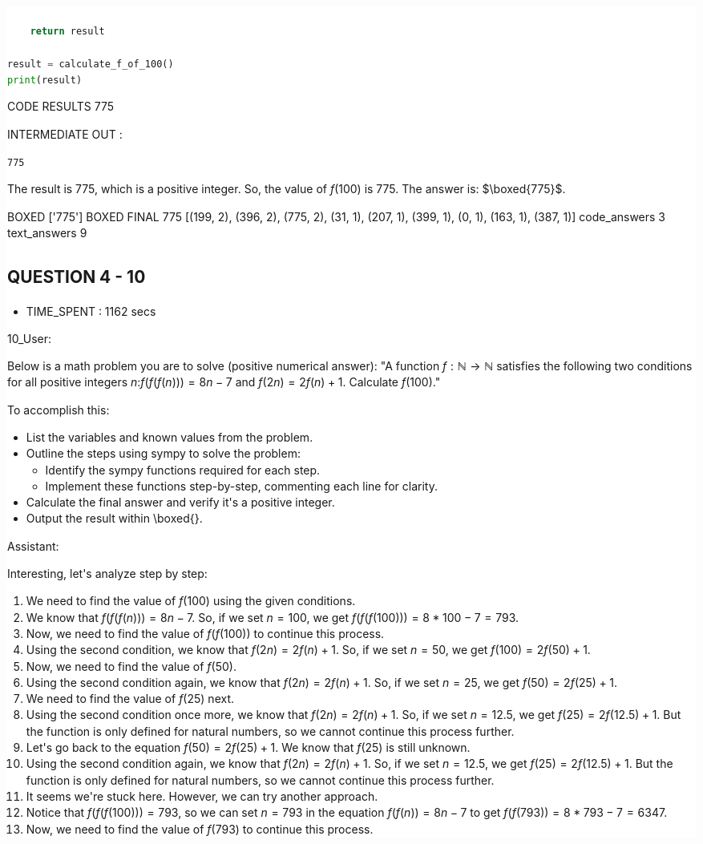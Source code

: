 ```python

    return result

result = calculate_f_of_100()
print(result)
```

CODE RESULTS 775

INTERMEDIATE OUT :
```output
775
```

The result is 775, which is a positive integer. So, the value of $f(100)$ is 775. The answer is: $\boxed{775}$.

BOXED ['775']
BOXED FINAL 775
[(199, 2), (396, 2), (775, 2), (31, 1), (207, 1), (399, 1), (0, 1), (163, 1), (387, 1)]
code_answers 3 text_answers 9



## QUESTION 4 - 10 
- TIME_SPENT : 1162 secs

10_User:

Below is a math problem you are to solve (positive numerical answer):
"A function $f: \mathbb N \to \mathbb N$ satisfies the following two conditions for all positive integers $n$:$f(f(f(n)))=8n-7$ and $f(2n)=2f(n)+1$. Calculate $f(100)$."

To accomplish this:
- List the variables and known values from the problem.
- Outline the steps using sympy to solve the problem:
  * Identify the sympy functions required for each step.
  * Implement these functions step-by-step, commenting each line for clarity.
- Calculate the final answer and verify it's a positive integer.
- Output the result within \boxed{}.

Assistant:

Interesting, let's analyze step by step:



1. We need to find the value of $f(100)$ using the given conditions.
2. We know that $f(f(f(n)))=8n-7$. So, if we set $n=100$, we get $f(f(f(100)))=8*100-7=793$.
3. Now, we need to find the value of $f(f(100))$ to continue this process.
4. Using the second condition, we know that $f(2n)=2f(n)+1$. So, if we set $n=50$, we get $f(100)=2f(50)+1$.
5. Now, we need to find the value of $f(50)$.
6. Using the second condition again, we know that $f(2n)=2f(n)+1$. So, if we set $n=25$, we get $f(50)=2f(25)+1$.
7. We need to find the value of $f(25)$ next.
8. Using the second condition once more, we know that $f(2n)=2f(n)+1$. So, if we set $n=12.5$, we get $f(25)=2f(12.5)+1$. But the function is only defined for natural numbers, so we cannot continue this process further.
9. Let's go back to the equation $f(50)=2f(25)+1$. We know that $f(25)$ is still unknown.
10. Using the second condition again, we know that $f(2n)=2f(n)+1$. So, if we set $n=12.5$, we get $f(25)=2f(12.5)+1$. But the function is only defined for natural numbers, so we cannot continue this process further.
11. It seems we're stuck here. However, we can try another approach.
12. Notice that $f(f(f(100)))=793$, so we can set $n=793$ in the equation $f(f(n))=8n-7$ to get $f(f(793))=8*793-7=6347$.
13. Now, we need to find the value of $f(793)$ to continue this process.